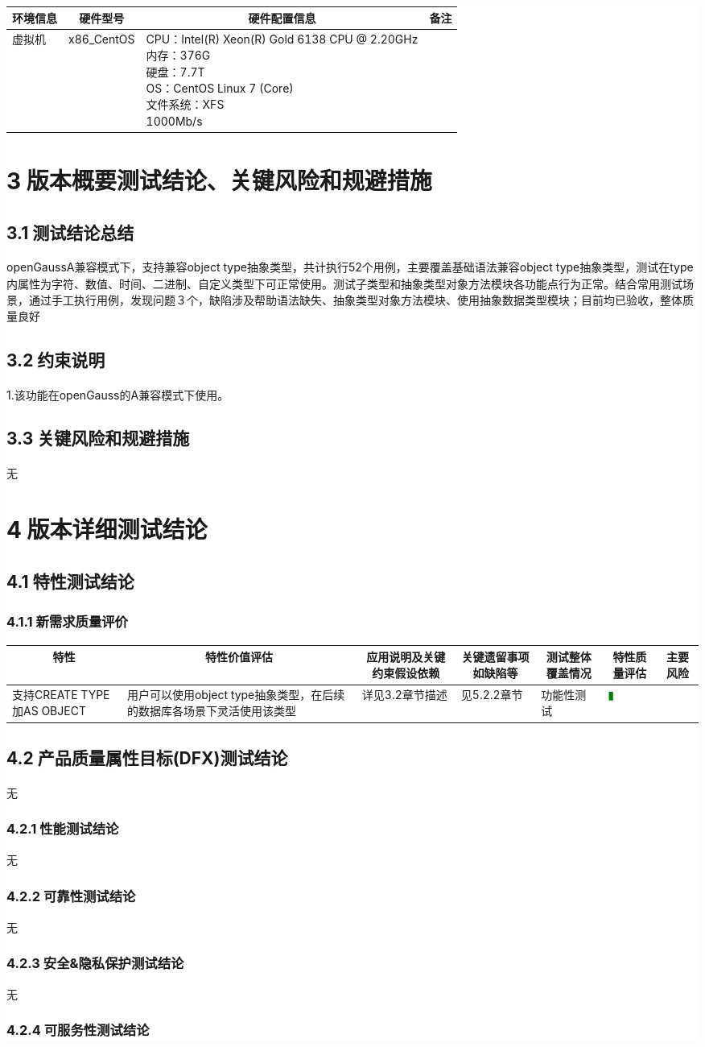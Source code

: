 | 环境信息 | 硬件型号 | 硬件配置信息                                                 | 备注 |
| -------- | --------- | ------------------------------------------------------------ | ---- |
| 虚拟机    | x86_CentOS| CPU：Intel(R) Xeon(R) Gold 6138 CPU @ 2.20GHz<br />内存：376G<br />硬盘：7.7T<br />OS：CentOS Linux 7 (Core)<br />文件系统：XFS<br />1000Mb/s |      |

# 3 版本概要测试结论、关键风险和规避措施

## 3.1 测试结论总结
openGaussA兼容模式下，支持兼容object type抽象类型，共计执行52个用例，主要覆盖基础语法兼容object type抽象类型，测试在type内属性为字符、数值、时间、二进制、自定义类型下可正常使用。测试子类型和抽象类型对象方法模块各功能点行为正常。结合常用测试场景，通过手工执行用例，发现问题３个，缺陷涉及帮助语法缺失、抽象类型对象方法模块、使用抽象数据类型模块；目前均已验收，整体质量良好
## 3.2 约束说明

1.该功能在openGauss的A兼容模式下使用。

## 3.3 关键风险和规避措施

无

# 4 版本详细测试结论

## 4.1 特性测试结论

###   4.1.1 新需求质量评价

| 特性 | 特性价值评估                                                 | 应用说明及关键约束假设依赖 | 关键遗留事项如缺陷等 | 测试整体覆盖情况 | 特性质量评估               | 主要风险               |
| ---- | ------------------------------------------------------------ | -------------------------- | -------------------- | ---------------- | -------------------------- | ---------------------- |
| 支持CREATE TYPE 加AS OBJECT  |用户可以使用object type抽象类型，在后续的数据库各场景下灵活使用该类型 |详见3.2章节描述                        | 见5.2.2章节                  | 功能性测试               | <font color=green>▮</font> |  |


## 4.2 产品质量属性目标(DFX)测试结论

无

###  4.2.1 性能测试结论

无

###  4.2.2 可靠性测试结论

无

###  4.2.3 安全&隐私保护测试结论

无

### 4.2.4 可服务性测试结论
